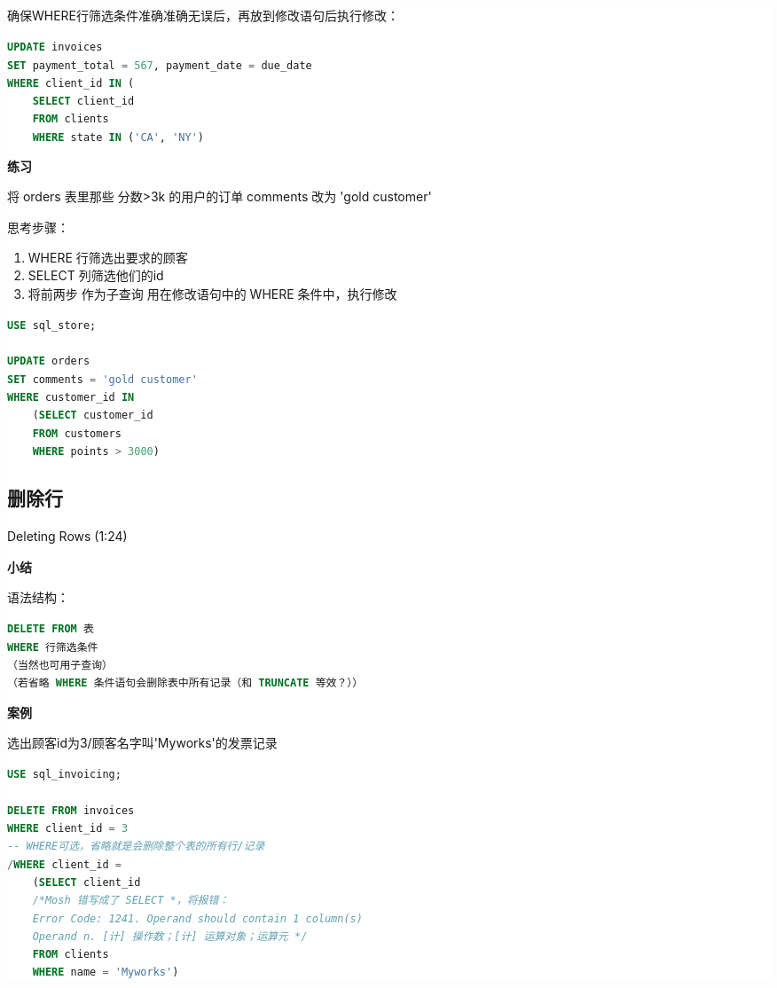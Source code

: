 确保WHERE行筛选条件准确准确无误后，再放到修改语句后执行修改：

```sql
UPDATE invoices
SET payment_total = 567, payment_date = due_date
WHERE client_id IN (
    SELECT client_id 
    FROM clients
    WHERE state IN ('CA', 'NY')
```

**练习**

将 orders 表里那些 分数>3k 的用户的订单 comments 改为 'gold customer'

思考步骤：

1. WHERE 行筛选出要求的顾客
2. SELECT 列筛选他们的id
3. 将前两步 作为子查询 用在修改语句中的 WHERE 条件中，执行修改

```sql
USE sql_store;

UPDATE orders
SET comments = 'gold customer'
WHERE customer_id IN
    (SELECT customer_id
    FROM customers
    WHERE points > 3000)
```

## 删除行

Deleting Rows (1:24)

**小结**

语法结构：

```sql
DELETE FROM 表 
WHERE 行筛选条件
（当然也可用子查询）
（若省略 WHERE 条件语句会删除表中所有记录（和 TRUNCATE 等效？））
```

**案例**

选出顾客id为3/顾客名字叫'Myworks'的发票记录

```sql
USE sql_invoicing;

DELETE FROM invoices
WHERE client_id = 3
-- WHERE可选，省略就是会删除整个表的所有行/记录
/WHERE client_id = 
    (SELECT client_id  
    /*Mosh 错写成了 SELECT *，将报错：
    Error Code: 1241. Operand should contain 1 column(s) 
    Operand n. [计] 操作数；[计] 运算对象；运算元 */
    FROM clients
    WHERE name = 'Myworks')
```
